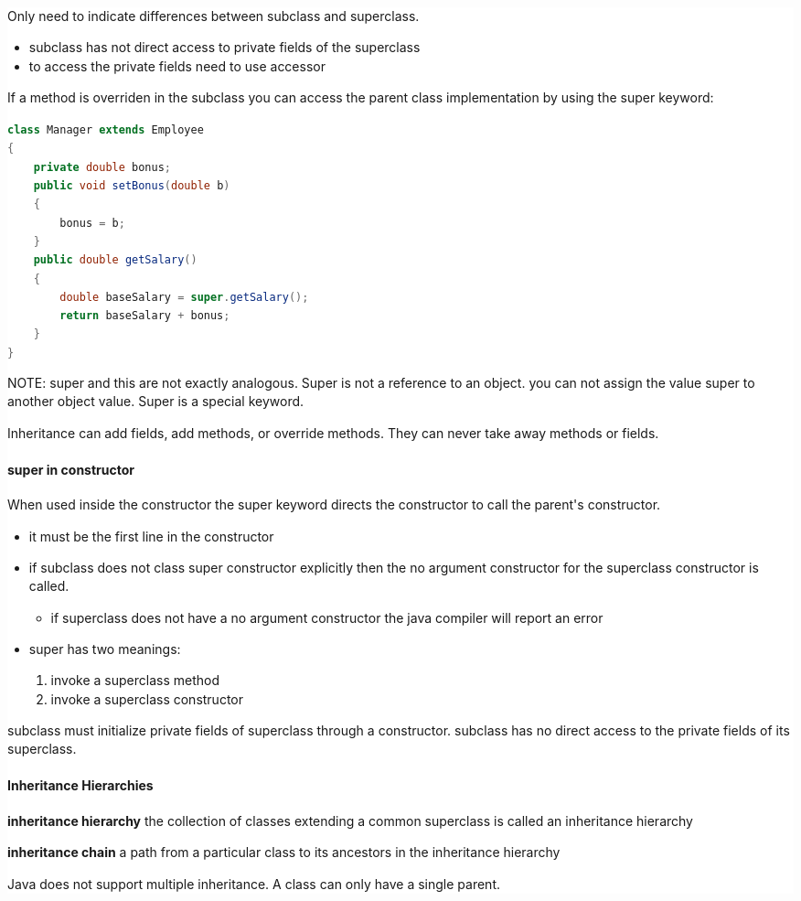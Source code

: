 Only need to indicate differences between subclass and superclass. 

- subclass has not direct access to private fields of the superclass
- to access the private fields need to use accessor

If a method is overriden in the subclass you can access the parent class implementation by using the super keyword:


```java
class Manager extends Employee
{
    private double bonus;
    public void setBonus(double b)
    {
        bonus = b;
    }
    public double getSalary()
    {
        double baseSalary = super.getSalary();
        return baseSalary + bonus;
    }
}
```

NOTE: super and this are not exactly analogous. Super is not a reference to an object. you can not assign the value super to another object value. Super is a special keyword.

Inheritance can add fields, add methods, or override methods. They can never take away methods or fields.


#### super in constructor

When used inside the constructor the super keyword directs the constructor to call the parent's constructor.

- it must be the first line in the constructor
- if subclass does not class super constructor explicitly then the no argument constructor for the superclass constructor is called.
  - if superclass does not have a no argument constructor the java compiler will report an error

- super has two meanings:
  1. invoke a superclass method
  1. invoke a superclass constructor

subclass must initialize private fields of superclass through a constructor. subclass has no direct access to the private fields of its superclass.

#### Inheritance Hierarchies

**inheritance hierarchy** the collection of classes extending a common superclass is called an inheritance hierarchy

**inheritance chain** a path from a particular class to its ancestors in the inheritance hierarchy

Java does not support multiple inheritance. A class can only have a single parent.
